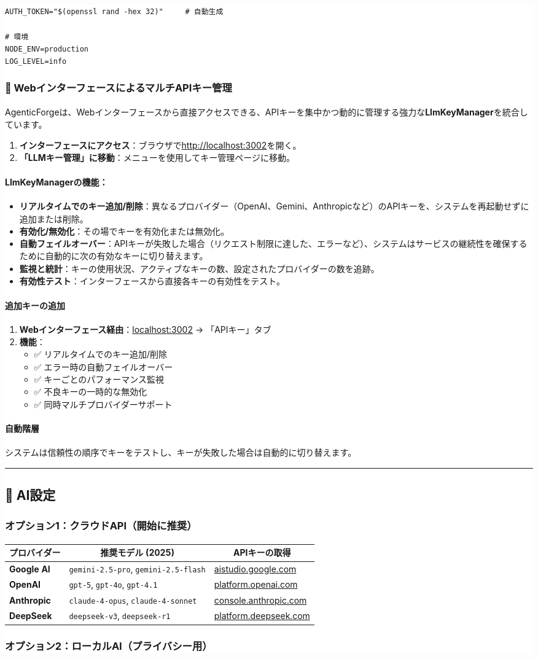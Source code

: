 ```env
AUTH_TOKEN="$(openssl rand -hex 32)"     # 自動生成

# 環境
NODE_ENV=production
LOG_LEVEL=info
```

### 🔑 WebインターフェースによるマルチAPIキー管理

AgenticForgeは、Webインターフェースから直接アクセスできる、APIキーを集中かつ動的に管理する強力な**LlmKeyManager**を統合しています。

1.  **インターフェースにアクセス**：ブラウザで[http://localhost:3002](http://localhost:3002)を開く。
2.  **「LLMキー管理」に移動**：メニューを使用してキー管理ページに移動。

#### LlmKeyManagerの機能：

-   **リアルタイムでのキー追加/削除**：異なるプロバイダー（OpenAI、Gemini、Anthropicなど）のAPIキーを、システムを再起動せずに追加または削除。
-   **有効化/無効化**：その場でキーを有効化または無効化。
-   **自動フェイルオーバー**：APIキーが失敗した場合（リクエスト制限に達した、エラーなど）、システムはサービスの継続性を確保するために自動的に次の有効なキーに切り替えます。
-   **監視と統計**：キーの使用状況、アクティブなキーの数、設定されたプロバイダーの数を追跡。
-   **有効性テスト**：インターフェースから直接各キーの有効性をテスト。

#### 追加キーの追加
1. **Webインターフェース経由**：[localhost:3002](http://localhost:3002) → 「APIキー」タブ
2. **機能**：
   - ✅ リアルタイムでのキー追加/削除
   - ✅ エラー時の自動フェイルオーバー
   - ✅ キーごとのパフォーマンス監視
   - ✅ 不良キーの一時的な無効化
   - ✅ 同時マルチプロバイダーサポート

#### 自動階層
システムは信頼性の順序でキーをテストし、キーが失敗した場合は自動的に切り替えます。

---

## 🤖 AI設定

### オプション1：クラウドAPI（開始に推奨）

| プロバイダー | 推奨モデル (2025) | APIキーの取得 |
|-------------|---------------------|---------------------|
| **Google AI** | `gemini-2.5-pro`, `gemini-2.5-flash` | [aistudio.google.com](https://aistudio.google.com/keys) |
| **OpenAI** | `gpt-5`, `gpt-4o`, `gpt-4.1` | [platform.openai.com](https://platform.openai.com/signup) |
| **Anthropic** | `claude-4-opus`, `claude-4-sonnet` | [console.anthropic.com](https://console.anthropic.com/) |
| **DeepSeek** | `deepseek-v3`, `deepseek-r1` | [platform.deepseek.com](https://platform.deepseek.com) |

### オプション2：ローカルAI（プライバシー用）
